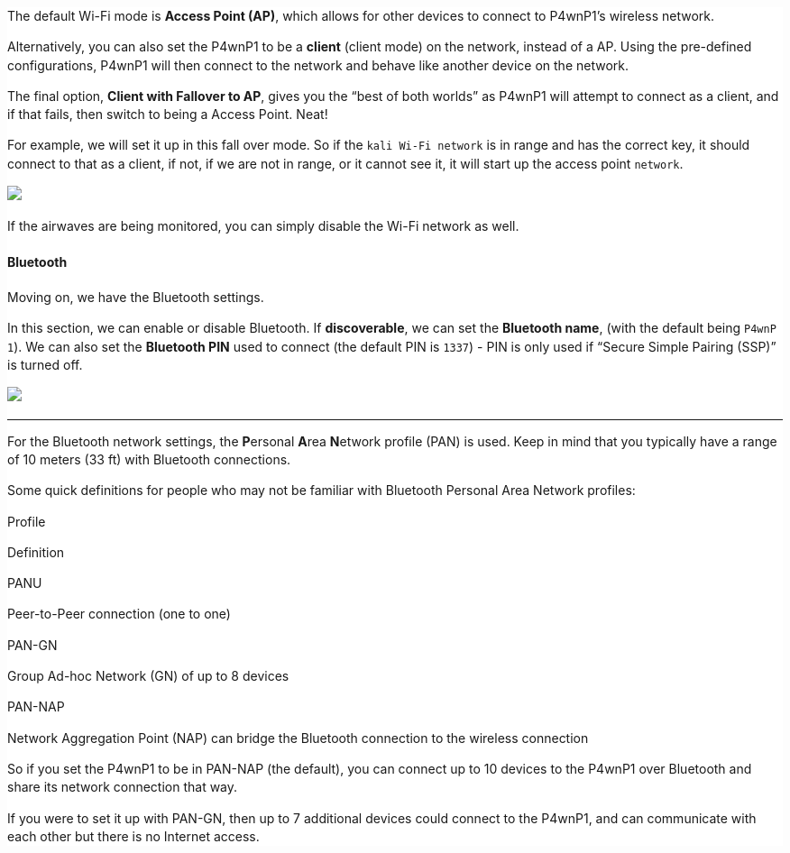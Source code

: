 The default Wi-Fi mode is **Access Point (AP)**, which allows for other devices to connect to P4wnP1’s wireless network.

Alternatively, you can also set the P4wnP1 to be a **client** (client mode) on the network, instead of a AP. Using the pre-defined configurations, P4wnP1 will then connect to the network and behave like another device on the network.

The final option, **Client with Fallover to AP**, gives you the “best of both worlds” as P4wnP1 will attempt to connect as a client, and if that fails, then switch to being a Access Point. Neat!

For example, we will set it up in this fall over mode. So if the `kali Wi-Fi network` is in range and has the correct key, it should connect to that as a client, if not, if we are not in range, or it cannot see it, it will start up the access point `network`.

[![](https://www.kali.org/blog/community-showcase-using-kali-pi-p4wnp1-aloa/images/p4wnp1-wifi-client-with-failover-ap.png)](https://www.kali.org/blog/community-showcase-using-kali-pi-p4wnp1-aloa/images/p4wnp1-wifi-client-with-failover-ap.png)

If the airwaves are being monitored, you can simply disable the Wi-Fi network as well.

#### Bluetooth

Moving on, we have the Bluetooth settings.

In this section, we can enable or disable Bluetooth. If **discoverable**, we can set the **Bluetooth name**, (with the default being `P4wnP1`). We can also set the **Bluetooth PIN** used to connect (the default PIN is `1337`) - PIN is only used if “Secure Simple Pairing (SSP)” is turned off.

[![](https://www.kali.org/blog/community-showcase-using-kali-pi-p4wnp1-aloa/images/p4wnp1-bluetooth.png)](https://www.kali.org/blog/community-showcase-using-kali-pi-p4wnp1-aloa/images/p4wnp1-bluetooth.png)

* * *

For the Bluetooth network settings, the **P**ersonal **A**rea **N**etwork profile (PAN) is used. Keep in mind that you typically have a range of 10 meters (33 ft) with Bluetooth connections.

Some quick definitions for people who may not be familiar with Bluetooth Personal Area Network profiles:

Profile

Definition

PANU

Peer-to-Peer connection (one to one)

PAN-GN

Group Ad-hoc Network (GN) of up to 8 devices

PAN-NAP

Network Aggregation Point (NAP) can bridge the Bluetooth connection to the wireless connection

So if you set the P4wnP1 to be in PAN-NAP (the default), you can connect up to 10 devices to the P4wnP1 over Bluetooth and share its network connection that way.

If you were to set it up with PAN-GN, then up to 7 additional devices could connect to the P4wnP1, and can communicate with each other but there is no Internet access.
